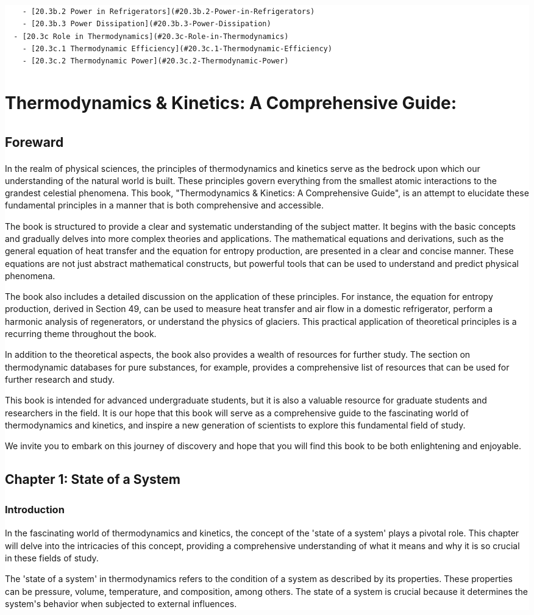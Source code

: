         - [20.3b.2 Power in Refrigerators](#20.3b.2-Power-in-Refrigerators)
        - [20.3b.3 Power Dissipation](#20.3b.3-Power-Dissipation)
      - [20.3c Role in Thermodynamics](#20.3c-Role-in-Thermodynamics)
        - [20.3c.1 Thermodynamic Efficiency](#20.3c.1-Thermodynamic-Efficiency)
        - [20.3c.2 Thermodynamic Power](#20.3c.2-Thermodynamic-Power)



# Thermodynamics & Kinetics: A Comprehensive Guide:

## Foreward

In the realm of physical sciences, the principles of thermodynamics and kinetics serve as the bedrock upon which our understanding of the natural world is built. These principles govern everything from the smallest atomic interactions to the grandest celestial phenomena. This book, "Thermodynamics & Kinetics: A Comprehensive Guide", is an attempt to elucidate these fundamental principles in a manner that is both comprehensive and accessible.

The book is structured to provide a clear and systematic understanding of the subject matter. It begins with the basic concepts and gradually delves into more complex theories and applications. The mathematical equations and derivations, such as the general equation of heat transfer and the equation for entropy production, are presented in a clear and concise manner. These equations are not just abstract mathematical constructs, but powerful tools that can be used to understand and predict physical phenomena.

The book also includes a detailed discussion on the application of these principles. For instance, the equation for entropy production, derived in Section 49, can be used to measure heat transfer and air flow in a domestic refrigerator, perform a harmonic analysis of regenerators, or understand the physics of glaciers. This practical application of theoretical principles is a recurring theme throughout the book.

In addition to the theoretical aspects, the book also provides a wealth of resources for further study. The section on thermodynamic databases for pure substances, for example, provides a comprehensive list of resources that can be used for further research and study.

This book is intended for advanced undergraduate students, but it is also a valuable resource for graduate students and researchers in the field. It is our hope that this book will serve as a comprehensive guide to the fascinating world of thermodynamics and kinetics, and inspire a new generation of scientists to explore this fundamental field of study.

We invite you to embark on this journey of discovery and hope that you will find this book to be both enlightening and enjoyable.

## Chapter 1: State of a System

### Introduction

In the fascinating world of thermodynamics and kinetics, the concept of the 'state of a system' plays a pivotal role. This chapter will delve into the intricacies of this concept, providing a comprehensive understanding of what it means and why it is so crucial in these fields of study.

The 'state of a system' in thermodynamics refers to the condition of a system as described by its properties. These properties can be pressure, volume, temperature, and composition, among others. The state of a system is crucial because it determines the system's behavior when subjected to external influences. 
